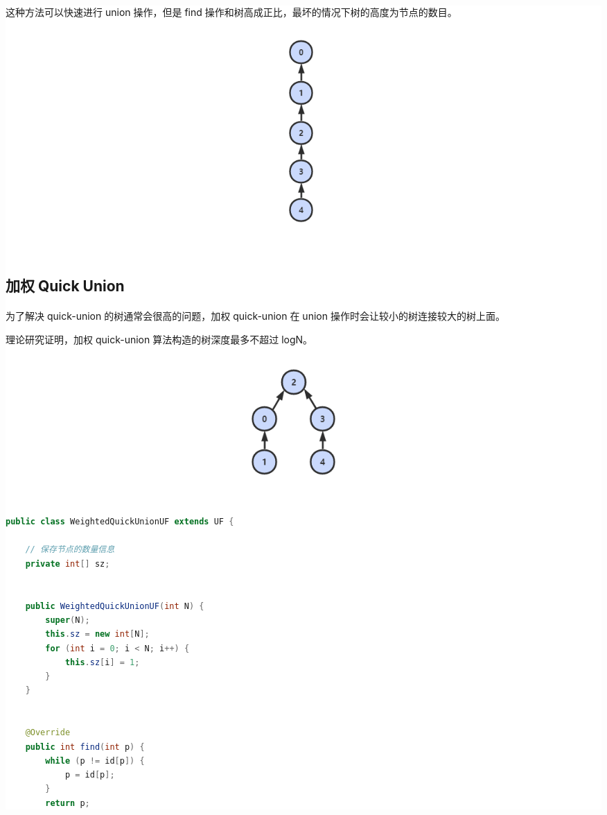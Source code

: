 这种方法可以快速进行 union 操作，但是 find 操作和树高成正比，最坏的情况下树的高度为节点的数目。

<div align="center"> <img src="../pics//bfbb11e2-d208-4efa-b97b-24cd40467cd8.png" width="150"/> </div><br>

## 加权 Quick Union

为了解决 quick-union 的树通常会很高的问题，加权 quick-union 在 union 操作时会让较小的树连接较大的树上面。

理论研究证明，加权 quick-union 算法构造的树深度最多不超过 logN。

<div align="center"> <img src="../pics//a4c17d43-fa5e-4935-b74e-147e7f7e782c.png" width="200"/> </div><br>

```java
public class WeightedQuickUnionUF extends UF {

    // 保存节点的数量信息
    private int[] sz;


    public WeightedQuickUnionUF(int N) {
        super(N);
        this.sz = new int[N];
        for (int i = 0; i < N; i++) {
            this.sz[i] = 1;
        }
    }


    @Override
    public int find(int p) {
        while (p != id[p]) {
            p = id[p];
        }
        return p;
```